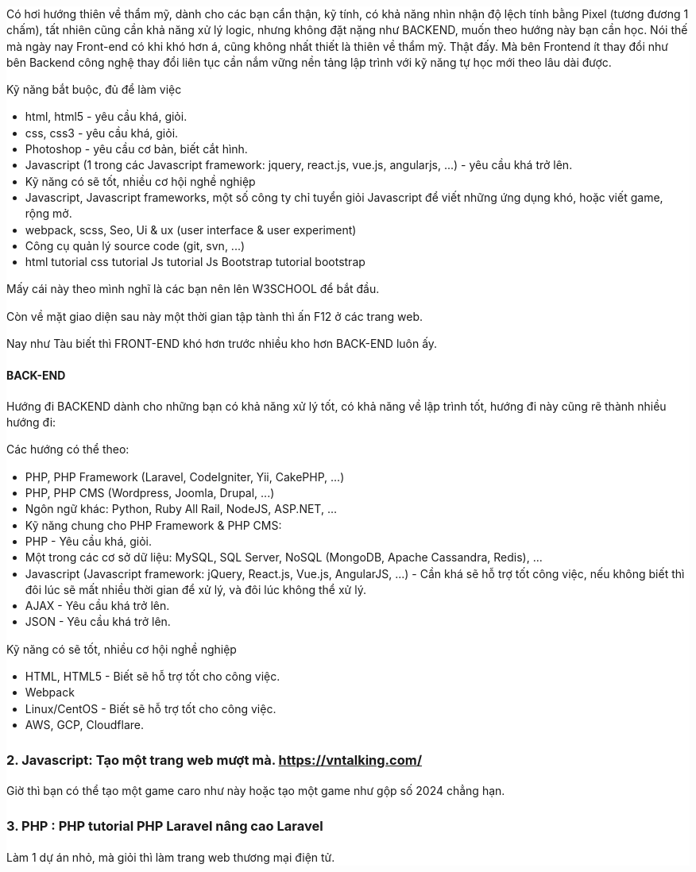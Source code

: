 Có hơi hướng thiên về thẩm mỹ, dành cho các bạn cẩn thận, kỹ tính, có khả năng nhìn nhận độ lệch tính bằng Pixel (tương đương 1 chấm), tất nhiên cũng cần khả năng xử lý logic, nhưng không đặt nặng như BACKEND, muốn theo hướng này bạn cần học. Nói thế mà ngày nay Front-end có khi khó hơn á, cũng không nhất thiết là thiên về thẩm mỹ. Thật đấy. Mà bên Frontend ít thay đổi như bên Backend công nghệ thay đổi liên tục cần nắm vững nền tảng lập trình với kỹ năng tự học mới theo lâu dài được.

Kỹ năng bắt buộc, đủ để làm việc
- html, html5 - yêu cầu khá, giỏi.
- css, css3 - yêu cầu khá, giỏi.
- Photoshop - yêu cầu cơ bản, biết cắt hình.
- Javascript (1 trong các Javascript framework: jquery, react.js, vue.js, angularjs, ...) - yêu cầu khá trở lên.
- Kỹ năng có sẽ tốt, nhiều cơ hội nghề nghiệp
- Javascript, Javascript frameworks, một số công ty chỉ tuyển giỏi Javascript để viết những ứng dụng khó, hoặc viết game, rộng mở.
- webpack, scss, Seo, Ui & ux (user interface & user experiment)
- Công cụ quản lý source code (git, svn, ...)
- html tutorial css tutorial  Js tutorial Js Bootstrap tutorial  bootstrap

Mấy cái này theo mình nghĩ là các bạn nên lên W3SCHOOL để bắt đầu.

Còn về mặt giao diện sau này một thời gian tập tành thì ấn F12 ở các trang web.

Nay như Tàu biết thì FRONT-END khó hơn trước nhiều kho hơn BACK-END luôn ấy.

#### BACK-END

Hướng đi BACKEND dành cho những bạn có khả năng xử lý tốt, có khả năng về lập trình tốt, hướng đi này cũng rẽ  thành nhiều hướng đi:

Các hướng có thể theo:
- PHP, PHP Framework (Laravel, CodeIgniter, Yii, CakePHP, ...)
- PHP, PHP CMS (Wordpress, Joomla, Drupal, ...)
- Ngôn ngữ khác: Python, Ruby All Rail, NodeJS, ASP.NET, ...
- Kỹ năng chung cho PHP Framework & PHP CMS:
- PHP - Yêu cầu khá, giỏi.
- Một trong các cơ sở dữ liệu: MySQL, SQL Server, NoSQL (MongoDB, Apache Cassandra, Redis), ...
- Javascript (Javascript framework: jQuery, React.js, Vue.js, AngularJS, ...) - Cần khá sẽ hỗ trợ tốt công việc, nếu không biết thì đôi  lúc sẽ mất nhiều thời gian để xử lý, và đôi lúc không thể xử lý.
- AJAX - Yêu cầu khá trở lên.
- JSON - Yêu cầu khá trở lên.

Kỹ năng có sẽ tốt, nhiều cơ hội nghề nghiệp
- HTML, HTML5 - Biết sẽ hỗ trợ tốt cho công việc.
- Webpack
- Linux/CentOS - Biết sẽ hỗ trợ tốt cho công việc.
- AWS, GCP, Cloudflare.

### 2. Javascript: Tạo một trang web mượt mà. https://vntalking.com/ 
 Giờ thì bạn có thể tạo một game caro như này hoặc tạo một game như gộp số 2024 chẳng hạn.
 
### 3. PHP : PHP tutorial  PHP Laravel nâng cao Laravel
 Làm 1 dự án nhỏ, mà giỏi thì làm trang web thương mại điện tử.
 